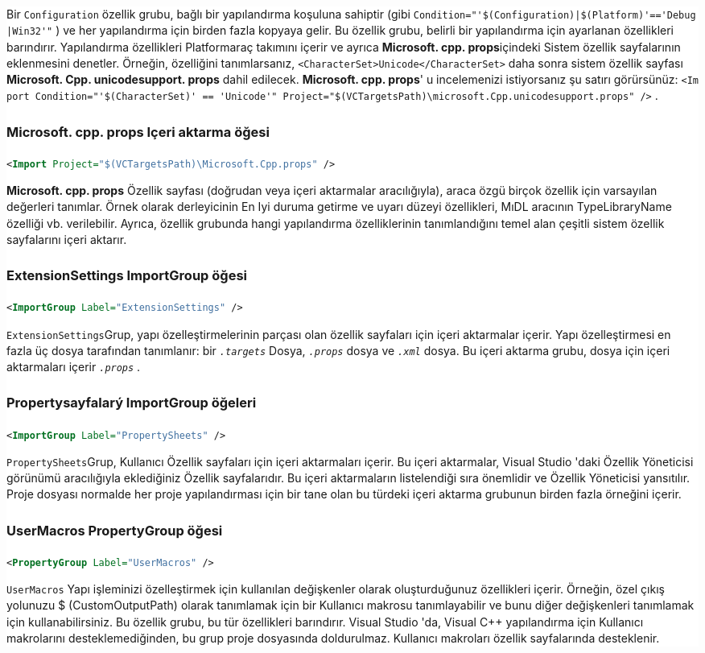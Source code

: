 Bir `Configuration` özellik grubu, bağlı bir yapılandırma koşuluna sahiptir (gibi `Condition="'$(Configuration)|$(Platform)'=='Debug|Win32'"` ) ve her yapılandırma için birden fazla kopyaya gelir. Bu özellik grubu, belirli bir yapılandırma için ayarlanan özellikleri barındırır. Yapılandırma özellikleri Platformaraç takımını içerir ve ayrıca **Microsoft. cpp. props**içindeki Sistem özellik sayfalarının eklenmesini denetler. Örneğin, özelliğini tanımlarsanız, `<CharacterSet>Unicode</CharacterSet>` daha sonra sistem özellik sayfası **Microsoft. Cpp. unicodesupport. props** dahil edilecek. **Microsoft. cpp. props**' u incelemenizi istiyorsanız şu satırı görürsünüz: `<Import Condition="'$(CharacterSet)' == 'Unicode'" Project="$(VCTargetsPath)\microsoft.Cpp.unicodesupport.props" />` .

### <a name="microsoftcppprops-import-element"></a>Microsoft. cpp. props Içeri aktarma öğesi

```xml
<Import Project="$(VCTargetsPath)\Microsoft.Cpp.props" />
```

**Microsoft. cpp. props** Özellik sayfası (doğrudan veya içeri aktarmalar aracılığıyla), araca özgü birçok özellik için varsayılan değerleri tanımlar. Örnek olarak derleyicinin En Iyi duruma getirme ve uyarı düzeyi özellikleri, MıDL aracının TypeLibraryName özelliği vb. verilebilir. Ayrıca, özellik grubunda hangi yapılandırma özelliklerinin tanımlandığını temel alan çeşitli sistem özellik sayfalarını içeri aktarır.

### <a name="extensionsettings-importgroup-element"></a>ExtensionSettings ImportGroup öğesi

```xml
<ImportGroup Label="ExtensionSettings" />
```

`ExtensionSettings`Grup, yapı özelleştirmelerinin parçası olan özellik sayfaları için içeri aktarmalar içerir. Yapı özelleştirmesi en fazla üç dosya tarafından tanımlanır: bir *`.targets`* Dosya, *`.props`* dosya ve *`.xml`* dosya. Bu içeri aktarma grubu, dosya için içeri aktarmaları içerir *`.props`* .

### <a name="propertysheets-importgroup-elements"></a>Propertysayfalarý ImportGroup öğeleri

```xml
<ImportGroup Label="PropertySheets" />
```

`PropertySheets`Grup, Kullanıcı Özellik sayfaları için içeri aktarmaları içerir. Bu içeri aktarmalar, Visual Studio 'daki Özellik Yöneticisi görünümü aracılığıyla eklediğiniz Özellik sayfalarıdır. Bu içeri aktarmaların listelendiği sıra önemlidir ve Özellik Yöneticisi yansıtılır. Proje dosyası normalde her proje yapılandırması için bir tane olan bu türdeki içeri aktarma grubunun birden fazla örneğini içerir.

### <a name="usermacros-propertygroup-element"></a>UserMacros PropertyGroup öğesi

```xml
<PropertyGroup Label="UserMacros" />
```

`UserMacros` Yapı işleminizi özelleştirmek için kullanılan değişkenler olarak oluşturduğunuz özellikleri içerir. Örneğin, özel çıkış yolunuzu $ (CustomOutputPath) olarak tanımlamak için bir Kullanıcı makrosu tanımlayabilir ve bunu diğer değişkenleri tanımlamak için kullanabilirsiniz. Bu özellik grubu, bu tür özellikleri barındırır. Visual Studio 'da, Visual C++ yapılandırma için Kullanıcı makrolarını desteklemediğinden, bu grup proje dosyasında doldurulmaz. Kullanıcı makroları özellik sayfalarında desteklenir.
